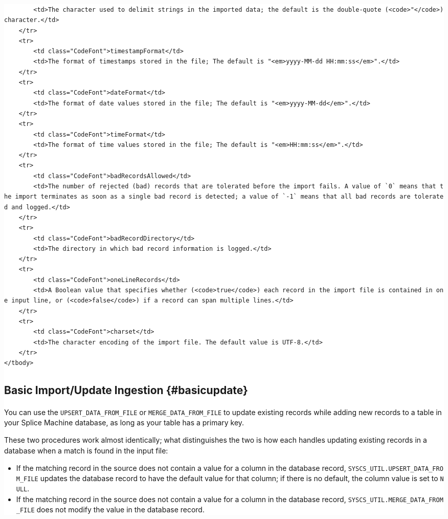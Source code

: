             <td>The character used to delimit strings in the imported data; the default is the double-quote (<code>"</code>) character.</td>
        </tr>
        <tr>
            <td class="CodeFont">timestampFormat</td>
            <td>The format of timestamps stored in the file; The default is "<em>yyyy-MM-dd HH:mm:ss</em>".</td>
        </tr>
        <tr>
            <td class="CodeFont">dateFormat</td>
            <td>The format of date values stored in the file; The default is "<em>yyyy-MM-dd</em>".</td>
        </tr>
        <tr>
            <td class="CodeFont">timeFormat</td>
            <td>The format of time values stored in the file; The default is "<em>HH:mm:ss</em>".</td>
        </tr>
        <tr>
            <td class="CodeFont">badRecordsAllowed</td>
            <td>The number of rejected (bad) records that are tolerated before the import fails. A value of `0` means that the import terminates as soon as a single bad record is detected; a value of `-1` means that all bad records are tolerated and logged.</td>
        </tr>
        <tr>
            <td class="CodeFont">badRecordDirectory</td>
            <td>The directory in which bad record information is logged.</td>
        </tr>
        <tr>
            <td class="CodeFont">oneLineRecords</td>
            <td>A Boolean value that specifies whether (<code>true</code>) each record in the import file is contained in one input line, or (<code>false</code>) if a record can span multiple lines.</td>
        </tr>
        <tr>
            <td class="CodeFont">charset</td>
            <td>The character encoding of the import file. The default value is UTF-8.</td>
        </tr>
    </tbody>
</table>

## Basic Import/Update Ingestion  {#basicupdate}

You can use the `UPSERT_DATA_FROM_FILE` or `MERGE_DATA_FROM_FILE` to update existing records while adding new records to a table in your Splice Machine database, as long as your table has a primary key.

These two procedures work almost identically; what distinguishes the two is how each handles updating existing records in a database when a match is found in the input file:

* If the matching record in the source does not contain a value for a column in the database record, `SYSCS_UTIL.UPSERT_DATA_FROM_FILE` updates the database record to have the default value for that column; if there is no default, the column value is set to `NULL`.
* If the matching record in the source does not contain a value for a column in the database record, `SYSCS_UTIL.MERGE_DATA_FROM_FILE` does not modify the value in the database record.
